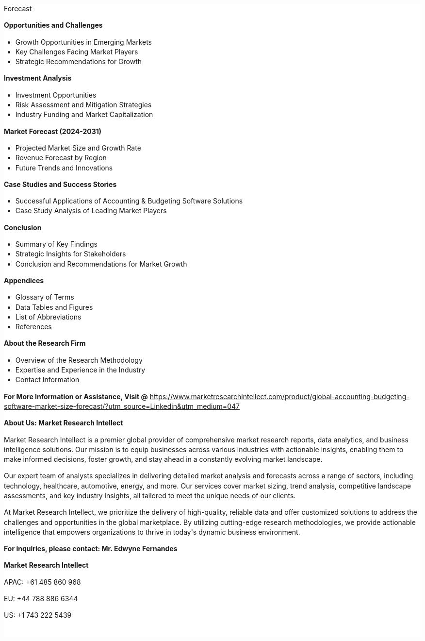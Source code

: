 Forecast</li></ul><p><strong>Opportunities and Challenges</strong></p><ul><li>Growth Opportunities in Emerging Markets</li><li>Key Challenges Facing Market Players</li><li>Strategic Recommendations for Growth</li></ul><p><strong>Investment Analysis</strong></p><ul><li>Investment Opportunities</li><li>Risk Assessment and Mitigation Strategies</li><li>Industry Funding and Market Capitalization</li></ul><p><strong>Market Forecast (2024-2031)</strong></p><ul><li>Projected Market Size and Growth Rate</li><li>Revenue Forecast by Region</li><li>Future Trends and Innovations</li></ul><p><strong>Case Studies and Success Stories</strong></p><ul><li>Successful Applications of Accounting & Budgeting Software Solutions</li><li>Case Study Analysis of Leading Market Players</li></ul><p><strong>Conclusion</strong></p><ul><li>Summary of Key Findings</li><li>Strategic Insights for Stakeholders</li><li>Conclusion and Recommendations for Market Growth</li></ul><p><strong>Appendices</strong></p><ul><li>Glossary of Terms</li><li>Data Tables and Figures</li><li>List of Abbreviations</li><li>References</li></ul><p><strong>About the Research Firm</strong></p><ul><li>Overview of the Research Methodology</li><li>Expertise and Experience in the Industry</li><li>Contact Information</li></ul></div><div class="article-main__content" data-test-id="publishing-text-block"><p><span class="font-[700]"><strong>For More Information or Assistance, Visit @</strong>&nbsp;<a href="https://www.marketresearchintellect.com/product/global-accounting-budgeting-software-market-size-forecast/?utm_source=Linkedin&utm_medium=047">https://www.marketresearchintellect.com/product/global-accounting-budgeting-software-market-size-forecast/?utm_source=Linkedin&utm_medium=047</a></span></p><p><strong>About Us: Market Research Intellect</strong></p><p>Market Research Intellect is a premier global provider of comprehensive market research reports, data analytics, and business intelligence solutions. Our mission is to equip businesses across various industries with actionable insights, enabling them to make informed decisions, foster growth, and stay ahead in a constantly evolving market landscape.</p><p>Our expert team of analysts specializes in delivering detailed market analysis and forecasts across a range of sectors, including technology, healthcare, automotive, energy, and more. Our services cover market sizing, trend analysis, competitive landscape assessments, and key industry insights, all tailored to meet the unique needs of our clients.</p><p>At Market Research Intellect, we prioritize the delivery of high-quality, reliable data and offer customized solutions to address the challenges and opportunities in the global marketplace. By utilizing cutting-edge research methodologies, we provide actionable intelligence that empowers organizations to thrive in today's dynamic business environment.</p><p><strong>For inquiries, please contact: Mr. Edwyne Fernandes</strong></p><p><strong>Market Research Intellect</strong></p><p>APAC: +61 485 860 968</p><p>EU: +44 788 886 6344</p><p>US: +1 743 222 5439</p></div><div class="article-main__content" data-test-id="publishing-text-block">&nbsp;</div>
